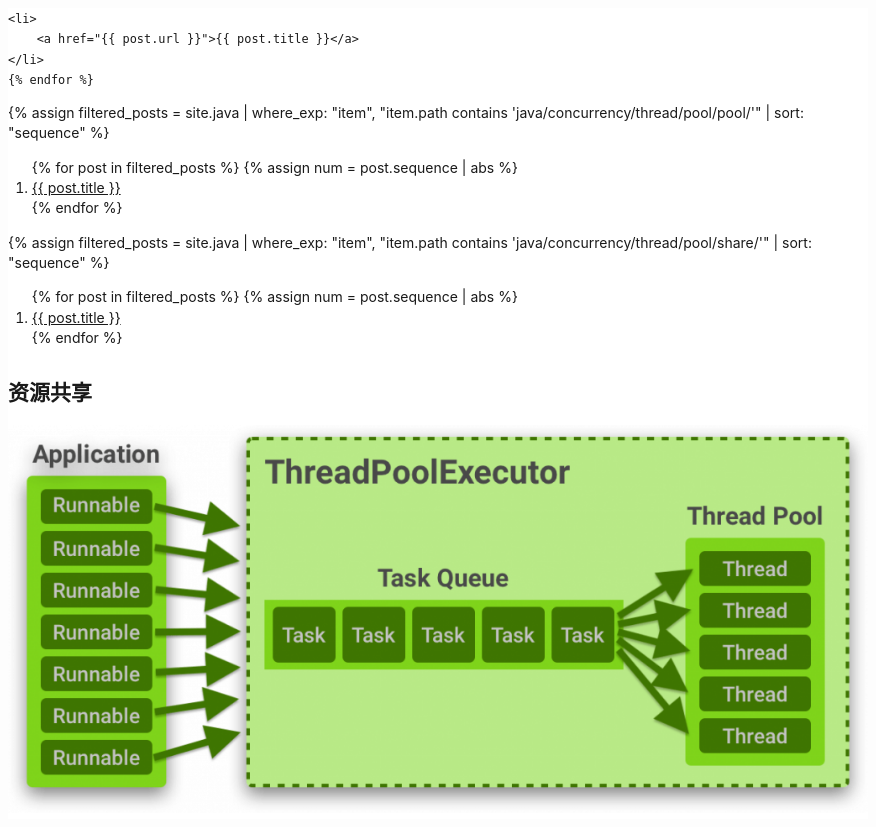     <li>
        <a href="{{ post.url }}">{{ post.title }}</a>
    </li>
    {% endfor %}
</ol>
        </td>
        <td>
{%
assign filtered_posts = site.java |
where_exp: "item", "item.path contains 'java/concurrency/thread/pool/pool/'" |
sort: "sequence"
%}
<ol>
    {% for post in filtered_posts %}
    {% assign num = post.sequence | abs %}
    <li>
        <a href="{{ post.url }}">{{ post.title }}</a>
    </li>
    {% endfor %}
</ol>
        </td>
        <td>
{%
assign filtered_posts = site.java |
where_exp: "item", "item.path contains 'java/concurrency/thread/pool/share/'" |
sort: "sequence"
%}
<ol>
    {% for post in filtered_posts %}
    {% assign num = post.sequence | abs %}
    <li>
        <a href="{{ post.url }}">{{ post.title }}</a>
    </li>
    {% endfor %}
</ol>
        </td>
    </tr>
    </tbody>
</table>

## 资源共享

![](/assets/images/java/concurrency/pool/thread-pool-executor-illustration.png)
